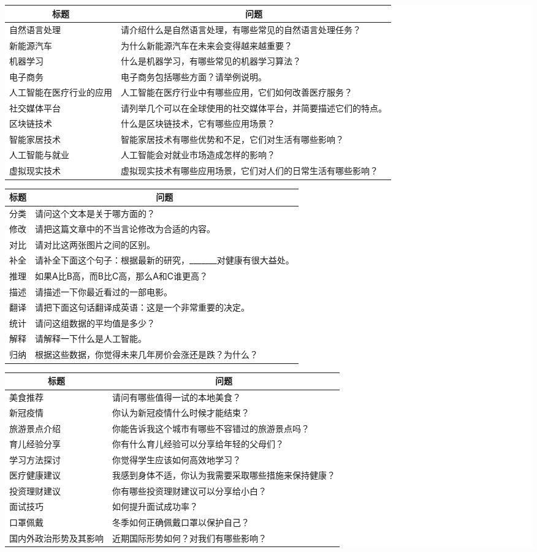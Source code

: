 |标题|问题|
|----|----|
|自然语言处理|请介绍什么是自然语言处理，有哪些常见的自然语言处理任务？|
|新能源汽车|为什么新能源汽车在未来会变得越来越重要？|
|机器学习|什么是机器学习，有哪些常见的机器学习算法？|
|电子商务|电子商务包括哪些方面？请举例说明。|
|人工智能在医疗行业的应用|人工智能在医疗行业中有哪些应用，它们如何改善医疗服务？|
|社交媒体平台|请列举几个可以在全球使用的社交媒体平台，并简要描述它们的特点。|
|区块链技术|什么是区块链技术，它有哪些应用场景？|
|智能家居技术|智能家居技术有哪些优势和不足，它们对生活有哪些影响？|
|人工智能与就业|人工智能会对就业市场造成怎样的影响？|
|虚拟现实技术|虚拟现实技术有哪些应用场景，它们对人们的日常生活有哪些影响？|

| 标题 | 问题 |
| --- | --- |
| 分类 | 请问这个文本是关于哪方面的？ |
| 修改 | 请把这篇文章中的不当言论修改为合适的内容。 |
| 对比 | 请对比这两张图片之间的区别。 |
| 补全 | 请补全下面这个句子：根据最新的研究，_______对健康有很大益处。 |
| 推理 | 如果A比B高，而B比C高，那么A和C谁更高？ |
| 描述 | 请描述一下你最近看过的一部电影。 |
| 翻译 | 请把下面这句话翻译成英语：这是一个非常重要的决定。 |
| 统计 | 请问这组数据的平均值是多少？ |
| 解释 | 请解释一下什么是人工智能。 |
| 归纳 | 根据这些数据，你觉得未来几年房价会涨还是跌？为什么？ |

| 标题                               | 问题                                                                                                                                                                                          |
|------------------------------------|-----------------------------------------------------------------------------------------------------------------------------------------------------------------------------------------------|
| 美食推荐                           | 请问有哪些值得一试的本地美食？                                                                                                                                                                |
| 新冠疫情                           | 你认为新冠疫情什么时候才能结束？                                                                                                                                                            |
| 旅游景点介绍                       | 你能告诉我这个城市有哪些不容错过的旅游景点吗？                                                                                                                                              |
| 育儿经验分享                       | 你有什么育儿经验可以分享给年轻的父母们？                                                                                                                                                  |
| 学习方法探讨                       | 你觉得学生应该如何高效地学习？                                                                                                                                                              |
| 医疗健康建议                       | 我感到身体不适，你认为我需要采取哪些措施来保持健康？                                                                                                                                        |
| 投资理财建议                       | 你有哪些投资理财建议可以分享给小白？                                                                                                                                                      |
| 面试技巧                           | 如何提升面试成功率？                                                                                                                                                                      |
| 口罩佩戴                           | 冬季如何正确佩戴口罩以保护自己？                                                                                                                                                          |
| 国内外政治形势及其影响             | 近期国际形势如何？对我们有哪些影响？                                                                                                                                                      |
